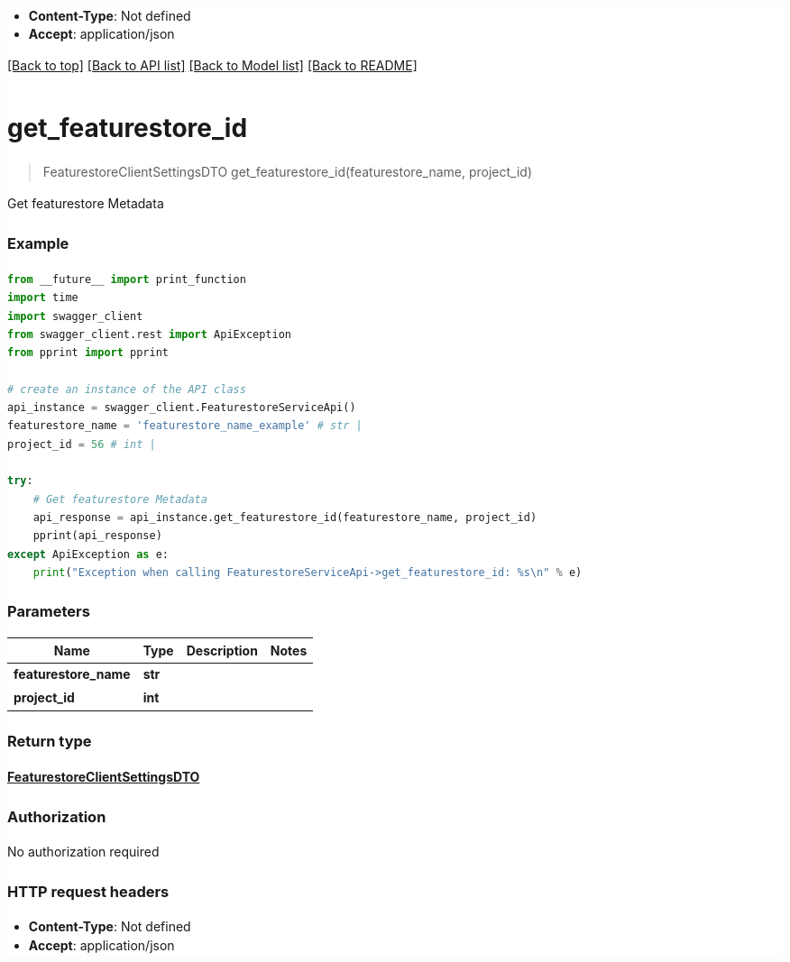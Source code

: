  - **Content-Type**: Not defined
 - **Accept**: application/json

[[Back to top]](#) [[Back to API list]](../README.md#documentation-for-api-endpoints) [[Back to Model list]](../README.md#documentation-for-models) [[Back to README]](../README.md)

# **get_featurestore_id**
> FeaturestoreClientSettingsDTO get_featurestore_id(featurestore_name, project_id)

Get featurestore Metadata

### Example
```python
from __future__ import print_function
import time
import swagger_client
from swagger_client.rest import ApiException
from pprint import pprint

# create an instance of the API class
api_instance = swagger_client.FeaturestoreServiceApi()
featurestore_name = 'featurestore_name_example' # str | 
project_id = 56 # int | 

try:
    # Get featurestore Metadata
    api_response = api_instance.get_featurestore_id(featurestore_name, project_id)
    pprint(api_response)
except ApiException as e:
    print("Exception when calling FeaturestoreServiceApi->get_featurestore_id: %s\n" % e)
```

### Parameters

Name | Type | Description  | Notes
------------- | ------------- | ------------- | -------------
 **featurestore_name** | **str**|  | 
 **project_id** | **int**|  | 

### Return type

[**FeaturestoreClientSettingsDTO**](FeaturestoreClientSettingsDTO.md)

### Authorization

No authorization required

### HTTP request headers

 - **Content-Type**: Not defined
 - **Accept**: application/json
